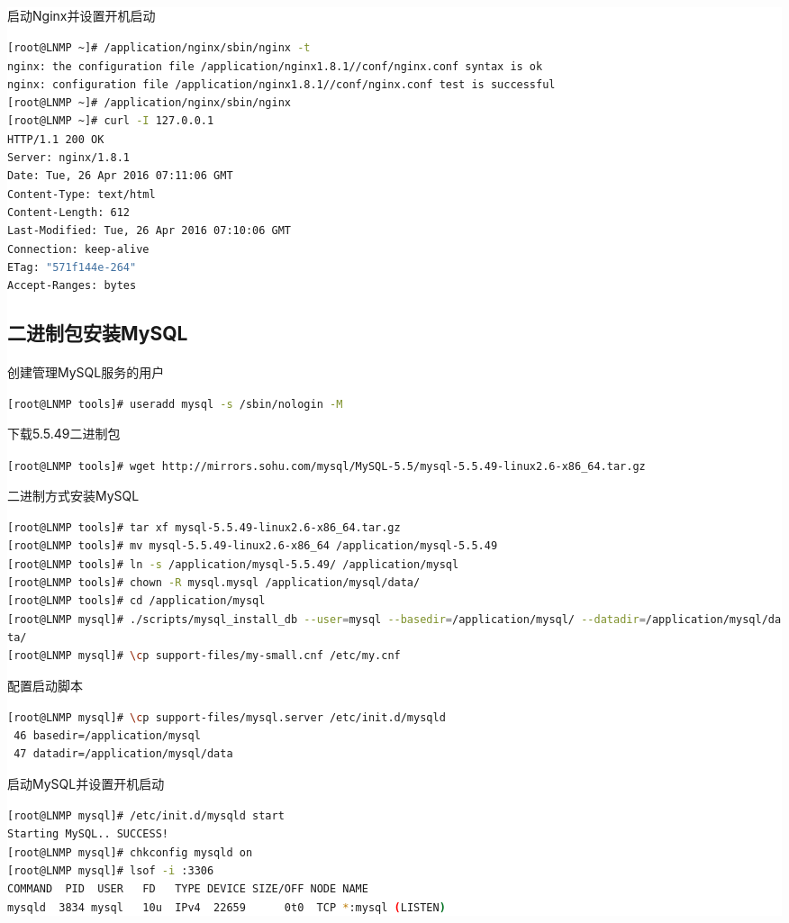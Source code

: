 启动Nginx并设置开机启动

```bash
[root@LNMP ~]# /application/nginx/sbin/nginx -t
nginx: the configuration file /application/nginx1.8.1//conf/nginx.conf syntax is ok
nginx: configuration file /application/nginx1.8.1//conf/nginx.conf test is successful
[root@LNMP ~]# /application/nginx/sbin/nginx
[root@LNMP ~]# curl -I 127.0.0.1
HTTP/1.1 200 OK
Server: nginx/1.8.1
Date: Tue, 26 Apr 2016 07:11:06 GMT
Content-Type: text/html
Content-Length: 612
Last-Modified: Tue, 26 Apr 2016 07:10:06 GMT
Connection: keep-alive
ETag: "571f144e-264"
Accept-Ranges: bytes
```

## 二进制包安装MySQL

创建管理MySQL服务的用户

```bash
[root@LNMP tools]# useradd mysql -s /sbin/nologin -M
```

下载5.5.49二进制包

```bash
[root@LNMP tools]# wget http://mirrors.sohu.com/mysql/MySQL-5.5/mysql-5.5.49-linux2.6-x86_64.tar.gz
```

二进制方式安装MySQL

```bash
[root@LNMP tools]# tar xf mysql-5.5.49-linux2.6-x86_64.tar.gz 
[root@LNMP tools]# mv mysql-5.5.49-linux2.6-x86_64 /application/mysql-5.5.49
[root@LNMP tools]# ln -s /application/mysql-5.5.49/ /application/mysql
[root@LNMP tools]# chown -R mysql.mysql /application/mysql/data/
[root@LNMP tools]# cd /application/mysql
[root@LNMP mysql]# ./scripts/mysql_install_db --user=mysql --basedir=/application/mysql/ --datadir=/application/mysql/data/
[root@LNMP mysql]# \cp support-files/my-small.cnf /etc/my.cnf
```

配置启动脚本

```bash
[root@LNMP mysql]# \cp support-files/mysql.server /etc/init.d/mysqld
 46 basedir=/application/mysql
 47 datadir=/application/mysql/data
```

启动MySQL并设置开机启动

```bash
[root@LNMP mysql]# /etc/init.d/mysqld start
Starting MySQL.. SUCCESS! 
[root@LNMP mysql]# chkconfig mysqld on
[root@LNMP mysql]# lsof -i :3306
COMMAND  PID  USER   FD   TYPE DEVICE SIZE/OFF NODE NAME
mysqld  3834 mysql   10u  IPv4  22659      0t0  TCP *:mysql (LISTEN)
```
